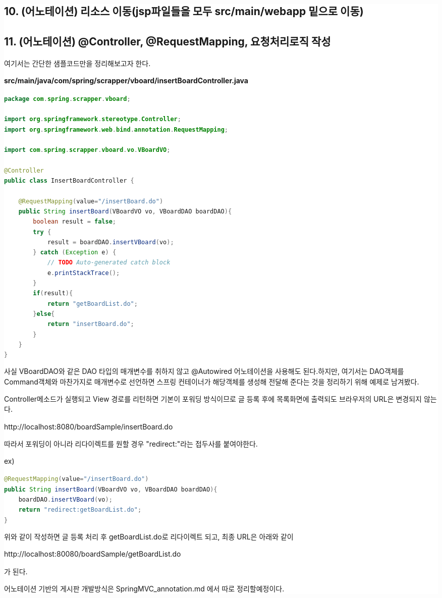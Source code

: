 

## 10. (어노테이션) 리소스 이동(jsp파일들을 모두 src/main/webapp 밑으로 이동)

  

## 11. (어노테이션) @Controller, @RequestMapping, 요청처리로직 작성

여기서는 간단한 샘플코드만을 정리해보고자 한다.  

**src/main/java/com/spring/scrapper/vboard/insertBoardController.java**  

```java
package com.spring.scrapper.vboard;

import org.springframework.stereotype.Controller;
import org.springframework.web.bind.annotation.RequestMapping;

import com.spring.scrapper.vboard.vo.VBoardVO;

@Controller
public class InsertBoardController {
	
	@RequestMapping(value="/insertBoard.do")
	public String insertBoard(VBoardVO vo, VBoardDAO boardDAO){
		boolean result = false;
		try {
			result = boardDAO.insertVBoard(vo);
		} catch (Exception e) {
			// TODO Auto-generated catch block
			e.printStackTrace();
		}
		if(result){
			return "getBoardList.do";						
		}else{
			return "insertBoard.do";
		}
	}
}
```

사실 VBoardDAO와 같은 DAO 타입의 매개변수를 취하지 않고 @Autowired 어노테이션을 사용해도 된다.하지만, 여기서는 DAO객체를 Command객체와 마찬가지로 매개변수로 선언하면 스프링 컨테이너가 해당객체를 생성해 전달해 준다는 것을 정리하기 위해 예제로 남겨봤다.  

  

Controller메소드가 실행되고 View 경로를 리턴하면 기본이 포워딩 방식이므로 글 등록 후에 목록화면에 출력되도 브라우저의 URL은 변경되지 않는다.  

http://localhost:8080/boardSample/insertBoard.do  

따라서 포워딩이 아니라 리다이렉트를 원할 경우 "redirect:"라는 접두사를 붙여야한다.  

ex)  

```java
@RequestMapping(value="/insertBoard.do")
public String insertBoard(VBoardVO vo, VBoardDAO boardDAO){
    boardDAO.insertVBoard(vo);
    return "redirect:getBoardList.do";
}
```

위와 같이 작성하면 글 등록 처리 후 getBoardList.do로 리다이렉트 되고, 최종 URL은 아래와 같이  

http://localhost:80080/boardSample/getBoardList.do  

가 된다.  

어노테이션 기반의 게시판 개발방식은 SpringMVC_annotation.md 에서 따로 정리할예정이다.  

